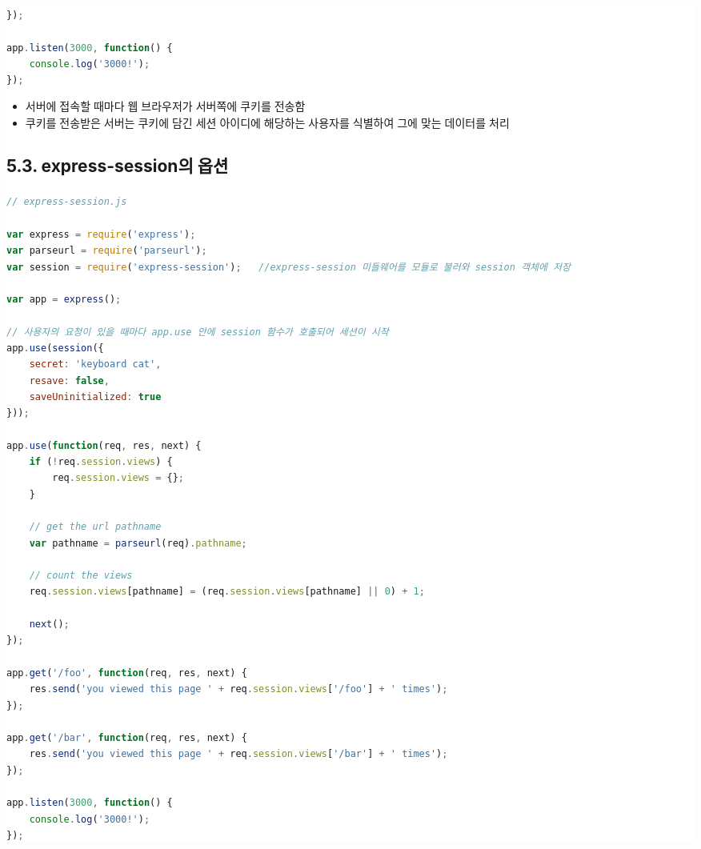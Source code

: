 ```jsx
});

app.listen(3000, function() {
    console.log('3000!');
});
```

- 서버에 접속할 때마다 웹 브라우저가 서버쪽에 쿠키를 전송함
- 쿠키를 전송받은 서버는 쿠키에 담긴 세션 아이디에 해당하는 사용자를 식별하여 그에 맞는 데이터를 처리

## 5.3. express-session의 옵션

```jsx
// express-session.js

var express = require('express');
var parseurl = require('parseurl');
var session = require('express-session');   //express-session 미들웨어를 모듈로 불러와 session 객체에 저장

var app = express();

// 사용자의 요청이 있을 때마다 app.use 안에 session 함수가 호출되어 세션이 시작
app.use(session({
    secret: 'keyboard cat',
    resave: false,
    saveUninitialized: true
}));

app.use(function(req, res, next) {
    if (!req.session.views) {
        req.session.views = {};
    }

    // get the url pathname
    var pathname = parseurl(req).pathname;

    // count the views
    req.session.views[pathname] = (req.session.views[pathname] || 0) + 1;

    next();
});

app.get('/foo', function(req, res, next) {
    res.send('you viewed this page ' + req.session.views['/foo'] + ' times');
});

app.get('/bar', function(req, res, next) {
    res.send('you viewed this page ' + req.session.views['/bar'] + ' times');
});

app.listen(3000, function() {
    console.log('3000!');
});
```
